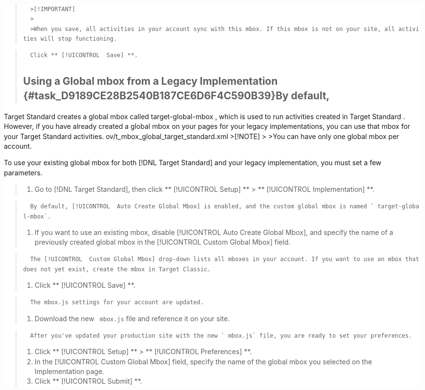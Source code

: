 
>       >[!IMPORTANT]
>       >
>       >When you save, all activities in your account sync with this mbox. If this mbox is not on your site, all activities will stop functioning.


>       Click ** [!UICONTROL  Save] **. 
>## Using a Global mbox from a Legacy Implementation {#task_D9189CE28B2540B187CE6D6F4C590B39}By default, 
<keyword>
  Target Standard 
</keyword> creates a global mbox called 
<codeph>
  target-global-mbox 
</codeph>, which is used to run activities created in 
<keyword>
  Target Standard 
</keyword>. However, if you have already created a global mbox on your pages for your legacy implementations, you can use that mbox for your 
<keyword>
  Target Standard 
</keyword> activities. 
<draft-comment otherprops="merge">
  ov/t_mbox_global_target_standard.xml 
</draft-comment>
>[!NOTE]
>
>You can have only one global mbox per account.



To use your existing global mbox for both [!DNL  Target Standard] and your legacy implementation, you must set a few parameters. 

>1. Go to [!DNL  Target Standard], then click ** [!UICONTROL  Setup] ** > ** [!UICONTROL  Implementation] **.

>       By default, [!UICONTROL  Auto Create Global Mbox] is enabled, and the custom global mbox is named ` target-global-mbox`. 
>1. If you want to use an existing mbox, disable [!UICONTROL  Auto Create Global Mbox], and specify the name of a previously created global mbox in the [!UICONTROL  Custom Global Mbox] field.

>       The [!UICONTROL  Custom Global Mbox] drop-down lists all mboxes in your account. If you want to use an mbox that does not yet exist, create the mbox in Target Classic. 
>1. Click ** [!UICONTROL  Save] **.

>       The mbox.js settings for your account are updated. 
>1. Download the new ` mbox.js` file and reference it on your site.

>       After you've updated your production site with the new ` mbox.js` file, you are ready to set your preferences. 
>1. Click ** [!UICONTROL  Setup] ** > ** [!UICONTROL  Preferences] **.
>1. In the [!UICONTROL  Custom Global Mbox] field, specify the name of the global mbox you selected on the Implementation page.
>1. Click ** [!UICONTROL  Submit] **.
